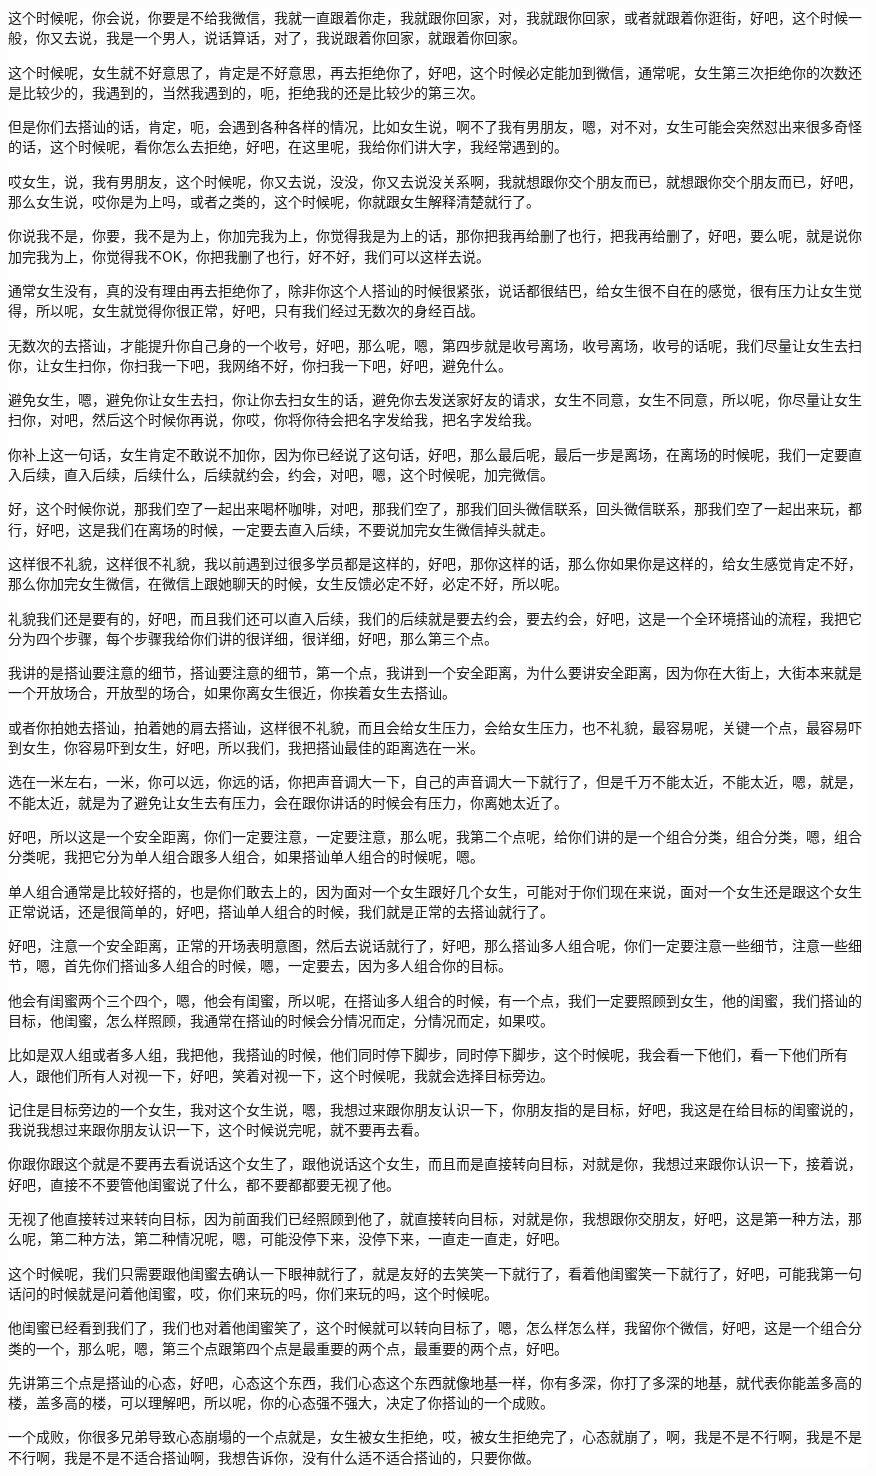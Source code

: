 这个时候呢，你会说，你要是不给我微信，我就一直跟着你走，我就跟你回家，对，我就跟你回家，或者就跟着你逛街，好吧，这个时候一般，你又去说，我是一个男人，说话算话，对了，我说跟着你回家，就跟着你回家。

这个时候呢，女生就不好意思了，肯定是不好意思，再去拒绝你了，好吧，这个时候必定能加到微信，通常呢，女生第三次拒绝你的次数还是比较少的，我遇到的，当然我遇到的，呃，拒绝我的还是比较少的第三次。

但是你们去搭讪的话，肯定，呃，会遇到各种各样的情况，比如女生说，啊不了我有男朋友，嗯，对不对，女生可能会突然怼出来很多奇怪的话，这个时候呢，看你怎么去拒绝，好吧，在这里呢，我给你们讲大字，我经常遇到的。

哎女生，说，我有男朋友，这个时候呢，你又去说，没没，你又去说没关系啊，我就想跟你交个朋友而已，就想跟你交个朋友而已，好吧，那么女生说，哎你是为上吗，或者之类的，这个时候呢，你就跟女生解释清楚就行了。

你说我不是，你要，我不是为上，你加完我为上，你觉得我是为上的话，那你把我再给删了也行，把我再给删了，好吧，要么呢，就是说你加完我为上，你觉得我不OK，你把我删了也行，好不好，我们可以这样去说。

通常女生没有，真的没有理由再去拒绝你了，除非你这个人搭讪的时候很紧张，说话都很结巴，给女生很不自在的感觉，很有压力让女生觉得，所以呢，女生就觉得你很正常，好吧，只有我们经过无数次的身经百战。

无数次的去搭讪，才能提升你自己身的一个收号，好吧，那么呢，嗯，第四步就是收号离场，收号离场，收号的话呢，我们尽量让女生去扫你，让女生扫你，你扫我一下吧，我网络不好，你扫我一下吧，好吧，避免什么。

避免女生，嗯，避免你让女生去扫，你让你去扫女生的话，避免你去发送家好友的请求，女生不同意，女生不同意，所以呢，你尽量让女生扫你，对吧，然后这个时候你再说，你哎，你将你待会把名字发给我，把名字发给我。

你补上这一句话，女生肯定不敢说不加你，因为你已经说了这句话，好吧，那么最后呢，最后一步是离场，在离场的时候呢，我们一定要直入后续，直入后续，后续什么，后续就约会，约会，对吧，嗯，这个时候呢，加完微信。

好，这个时候你说，那我们空了一起出来喝杯咖啡，对吧，那我们空了，那我们回头微信联系，回头微信联系，那我们空了一起出来玩，都行，好吧，这是我们在离场的时候，一定要去直入后续，不要说加完女生微信掉头就走。

这样很不礼貌，这样很不礼貌，我以前遇到过很多学员都是这样的，好吧，那你这样的话，那么你如果你是这样的，给女生感觉肯定不好，那么你加完女生微信，在微信上跟她聊天的时候，女生反馈必定不好，必定不好，所以呢。

礼貌我们还是要有的，好吧，而且我们还可以直入后续，我们的后续就是要去约会，要去约会，好吧，这是一个全环境搭讪的流程，我把它分为四个步骤，每个步骤我给你们讲的很详细，很详细，好吧，那么第三个点。

我讲的是搭讪要注意的细节，搭讪要注意的细节，第一个点，我讲到一个安全距离，为什么要讲安全距离，因为你在大街上，大街本来就是一个开放场合，开放型的场合，如果你离女生很近，你挨着女生去搭讪。

或者你拍她去搭讪，拍着她的肩去搭讪，这样很不礼貌，而且会给女生压力，会给女生压力，也不礼貌，最容易呢，关键一个点，最容易吓到女生，你容易吓到女生，好吧，所以我们，我把搭讪最佳的距离选在一米。

选在一米左右，一米，你可以远，你远的话，你把声音调大一下，自己的声音调大一下就行了，但是千万不能太近，不能太近，嗯，就是，不能太近，就是为了避免让女生去有压力，会在跟你讲话的时候会有压力，你离她太近了。

好吧，所以这是一个安全距离，你们一定要注意，一定要注意，那么呢，我第二个点呢，给你们讲的是一个组合分类，组合分类，嗯，组合分类呢，我把它分为单人组合跟多人组合，如果搭讪单人组合的时候呢，嗯。

单人组合通常是比较好搭的，也是你们敢去上的，因为面对一个女生跟好几个女生，可能对于你们现在来说，面对一个女生还是跟这个女生正常说话，还是很简单的，好吧，搭讪单人组合的时候，我们就是正常的去搭讪就行了。

好吧，注意一个安全距离，正常的开场表明意图，然后去说话就行了，好吧，那么搭讪多人组合呢，你们一定要注意一些细节，注意一些细节，嗯，首先你们搭讪多人组合的时候，嗯，一定要去，因为多人组合你的目标。

他会有闺蜜两个三个四个，嗯，他会有闺蜜，所以呢，在搭讪多人组合的时候，有一个点，我们一定要照顾到女生，他的闺蜜，我们搭讪的目标，他闺蜜，怎么样照顾，我通常在搭讪的时候会分情况而定，分情况而定，如果哎。

比如是双人组或者多人组，我把他，我搭讪的时候，他们同时停下脚步，同时停下脚步，这个时候呢，我会看一下他们，看一下他们所有人，跟他们所有人对视一下，好吧，笑着对视一下，这个时候呢，我就会选择目标旁边。

记住是目标旁边的一个女生，我对这个女生说，嗯，我想过来跟你朋友认识一下，你朋友指的是目标，好吧，我这是在给目标的闺蜜说的，我说我想过来跟你朋友认识一下，这个时候说完呢，就不要再去看。

你跟你跟这个就是不要再去看说话这个女生了，跟他说话这个女生，而且而是直接转向目标，对就是你，我想过来跟你认识一下，接着说，好吧，直接不不要管他闺蜜说了什么，都不要都都要无视了他。

无视了他直接转过来转向目标，因为前面我们已经照顾到他了，就直接转向目标，对就是你，我想跟你交朋友，好吧，这是第一种方法，那么呢，第二种方法，第二种情况呢，嗯，可能没停下来，没停下来，一直走一直走，好吧。

这个时候呢，我们只需要跟他闺蜜去确认一下眼神就行了，就是友好的去笑笑一下就行了，看着他闺蜜笑一下就行了，好吧，可能我第一句话问的时候就是问着他闺蜜，哎，你们来玩的吗，你们来玩的吗，这个时候呢。

他闺蜜已经看到我们了，我们也对着他闺蜜笑了，这个时候就可以转向目标了，嗯，怎么样怎么样，我留你个微信，好吧，这是一个组合分类的一个，那么呢，嗯，第三个点跟第四个点是最重要的两个点，最重要的两个点，好吧。

先讲第三个点是搭讪的心态，好吧，心态这个东西，我们心态这个东西就像地基一样，你有多深，你打了多深的地基，就代表你能盖多高的楼，盖多高的楼，可以理解吧，所以呢，你的心态强不强大，决定了你搭讪的一个成败。

一个成败，你很多兄弟导致心态崩塌的一个点就是，女生被女生拒绝，哎，被女生拒绝完了，心态就崩了，啊，我是不是不行啊，我是不是不行啊，我是不是不适合搭讪啊，我想告诉你，没有什么适不适合搭讪的，只要你做。

